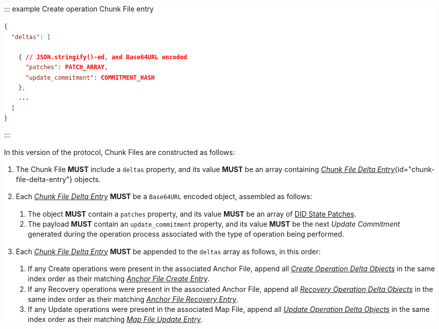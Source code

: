 ::: example Create operation Chunk File entry
```json
{
  "deltas": [
       
    { // JSON.stringify()-ed, and Base64URL encoded
      "patches": PATCH_ARRAY,
      "update_commitment": COMMITMENT_HASH
    },
    ...
  ]
}
```
:::

In this version of the protocol, Chunk Files are constructed as follows:

1. The Chunk File ****MUST**** include a `deltas` property, and its value ****MUST**** be an array containing [_Chunk File Delta Entry_](#chunk-file-delta-entry){id="chunk-file-delta-entry"} objects.
2. Each [_Chunk File Delta Entry_](#chunk-file-delta-entry) ****MUST**** be a `Base64URL` encoded object, assembled as follows:
    1. The object ****MUST**** contain a `patches` property, and its value ****MUST**** be an array of [DID State Patches](#did-state-patches).
    2. The payload ****MUST**** contain an `update_commitment` property, and its value ****MUST**** be the next _Update Commitment_ generated during the operation process associated with the type of operation being performed.

3. Each [_Chunk File Delta Entry_](#chunk-file-delta-entry) ****MUST**** be appended to the `deltas` array as follows, in this order:
    1. If any Create operations were present in the associated Anchor File, append all [_Create Operation Delta Objects_](#create-delta-object) in the same index order as their matching [_Anchor File Create Entry_](#anchor-file-create-entry).
    2. If any Recovery operations were present in the associated Anchor File, append all [_Recovery Operation Delta Objects_](#recovery-delta-object) in the same index order as their matching [_Anchor File Recovery Entry_](#anchor-file-recovery-entry).
    3. If any Update operations were present in the associated Map File, append all [_Update Operation Delta Objects_](#update-delta-object) in the same index order as their matching [_Map File Update Entry_](#map-file-update-entry).
